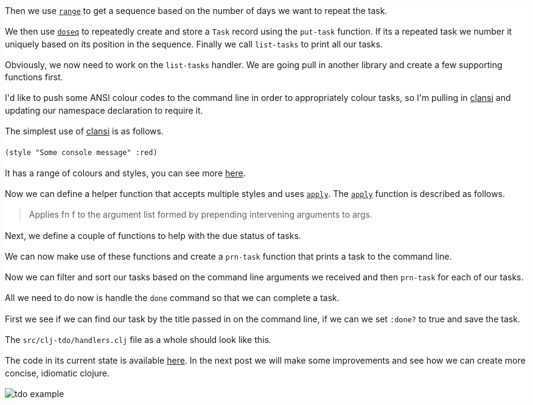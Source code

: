 Then we use [`range`](http://clojuredocs.org/clojure_core/clojure.core/range) to get a sequence based on the number of days we want to repeat the task.

We then use [`doseq`](http://clojuredocs.org/clojure_core/clojure.core/doseq) to repeatedly create and store a `Task` record using the `put-task` function. If its a repeated task we number it uniquely based on its position in the sequence. Finally we call `list-tasks` to print all our tasks.

Obviously, we now need to work on the `list-tasks` handler. We are going pull in another library and create a few supporting functions first.

I'd like to push some ANSI colour codes to the command line in order to appropriately colour tasks, so I'm pulling in [clansi](https://github.com/ams-clj/clansi) and updating our namespace declaration to require it.

<script src="https://gist.github.com/markwoodhall/a55c8f06b9fdc125cd15.js"></script>

The simplest use of [clansi](https://github.com/ams-clj/clansi) is as follows.

```
(style "Some console message" :red)
```

It has a range of colours and styles, you can see more [here](https://github.com/ams-clj/clansi/blob/master/src/clansi/core.clj#L3).

Now we can define a helper function that accepts multiple styles and uses [`apply`](http://clojuredocs.org/clojure_core/clojure.core/apply). The [`apply`](http://clojuredocs.org/clojure_core/clojure.core/apply) function is described as follows.

>Applies fn f to the argument list formed by prepending intervening arguments to args.

Next, we define a couple of functions to help with the due status of tasks.

<script src="https://gist.github.com/markwoodhall/ddeadc9eb24fabd1390f.js"></script>

We can now make use of these functions and create a `prn-task` function that prints a task to the command line.

<script src="https://gist.github.com/markwoodhall/2df11ee271d68f49b1e4.js"></script>

Now we can filter and sort our tasks based on the command line arguments we received and then `prn-task` for each of our tasks.

<script src="https://gist.github.com/markwoodhall/67ef86dc40762dfc54eb.js"></script>

All we need to do now is handle the `done` command so that we can complete a task.

First we see if we can find our task by the title passed in on the command line, if we can we set `:done?` to true and save the task.

<script src="https://gist.github.com/markwoodhall/2ebcae6a32991628e934.js"></script>

The `src/clj-tdo/handlers.clj` file as a whole should look like this.

<script src="https://gist.github.com/markwoodhall/df63689fd87e03d1d0a9.js"></script>

The code in its current state is available [here](https://bitbucket.org/markwoodhall/clj-tdo). In the next post we will make some improvements and see how we can create more concise, idiomatic clojure.

![tdo example](https://bytebucket.org/markwoodhall/clj-tdo/raw/604cdda72024a7aac64c348e28d2faa11a5168f0/tdo.gif)












